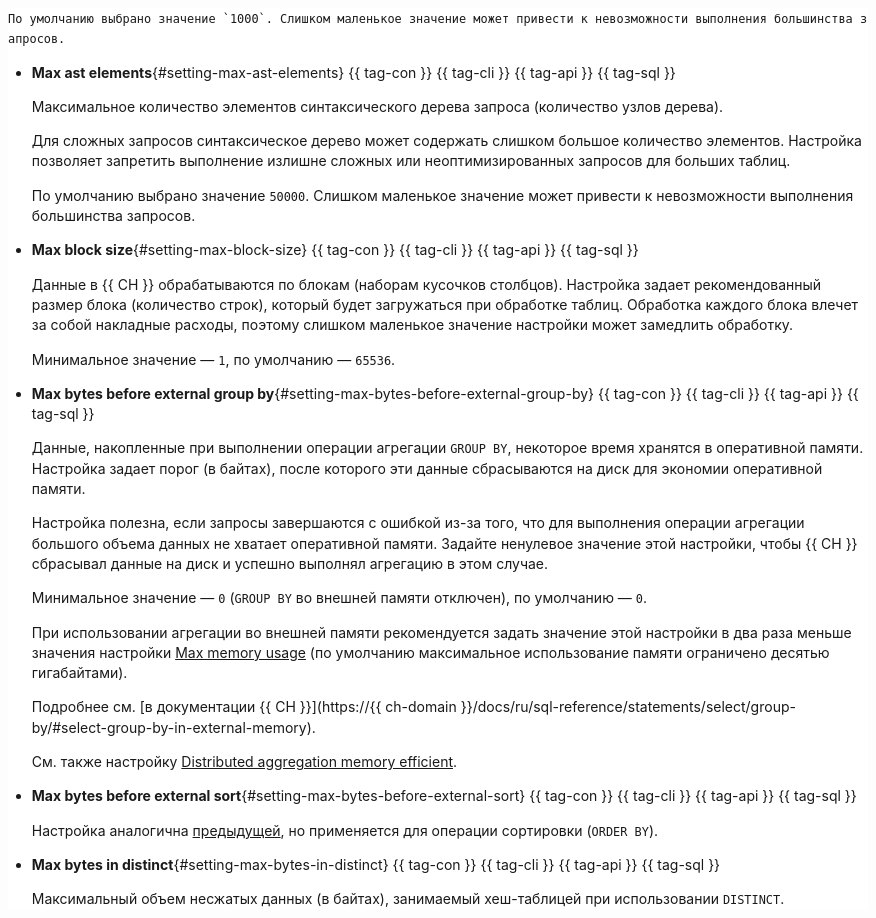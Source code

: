     По умолчанию выбрано значение `1000`. Слишком маленькое значение может привести к невозможности выполнения большинства запросов.

* **Max ast elements**{#setting-max-ast-elements} {{ tag-con }} {{ tag-cli }} {{ tag-api }} {{ tag-sql }}

    Максимальное количество элементов синтаксического дерева запроса (количество узлов дерева).

    Для сложных запросов синтаксическое дерево может содержать слишком большое количество элементов. Настройка позволяет запретить выполнение излишне сложных или неоптимизированных запросов для больших таблиц.

    По умолчанию выбрано значение `50000`. Слишком маленькое значение может привести к невозможности выполнения большинства запросов.

* **Max block size**{#setting-max-block-size} {{ tag-con }} {{ tag-cli }} {{ tag-api }} {{ tag-sql }}

    Данные в {{ CH }} обрабатываются по блокам (наборам кусочков столбцов). Настройка задает рекомендованный размер блока (количество строк), который будет загружаться при обработке таблиц. Обработка каждого блока влечет за собой накладные расходы, поэтому слишком маленькое значение настройки может замедлить обработку.

    Минимальное значение — `1`, по умолчанию — `65536`.

* **Max bytes before external group by**{#setting-max-bytes-before-external-group-by} {{ tag-con }} {{ tag-cli }} {{ tag-api }} {{ tag-sql }}

    Данные, накопленные при выполнении операции агрегации `GROUP BY`, некоторое время хранятся в оперативной памяти. Настройка задает порог (в байтах), после которого эти данные сбрасываются на диск для экономии оперативной памяти.

    Настройка полезна, если запросы завершаются с ошибкой из-за того, что для выполнения операции агрегации большого объема данных не хватает оперативной памяти. Задайте ненулевое значение этой настройки, чтобы {{ CH }} сбрасывал данные на диск и успешно выполнял агрегацию в этом случае.

    Минимальное значение — `0` (`GROUP BY` во внешней памяти отключен), по умолчанию — `0`.

    При использовании агрегации во внешней памяти рекомендуется задать значение этой настройки в два раза меньше значения настройки [Max memory usage](#setting-max-memory-usage) (по умолчанию максимальное использование памяти ограничено десятью гигабайтами).

    Подробнее см. [в документации {{ CH }}](https://{{ ch-domain }}/docs/ru/sql-reference/statements/select/group-by/#select-group-by-in-external-memory).

    См. также настройку [Distributed aggregation memory efficient](#setting-distributed-aggregation-memory-efficient).

* **Max bytes before external sort**{#setting-max-bytes-before-external-sort} {{ tag-con }} {{ tag-cli }} {{ tag-api }} {{ tag-sql }}

    Настройка аналогична [предыдущей](#setting-max-bytes-before-external-group-by), но применяется для операции сортировки (`ORDER BY`).

* **Max bytes in distinct**{#setting-max-bytes-in-distinct} {{ tag-con }} {{ tag-cli }} {{ tag-api }} {{ tag-sql }}

    Максимальный объем несжатых данных (в байтах), занимаемый хеш-таблицей при использовании `DISTINCT`.
